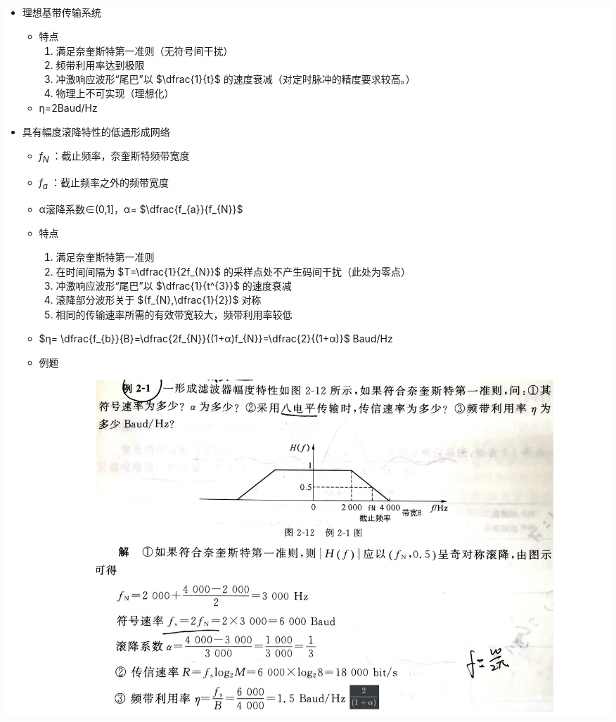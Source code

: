 * 理想基带传输系统

  * 特点
    1. 满足奈奎斯特第一准则（无符号间干扰）
    2. 频带利用率达到极限
    3. 冲激响应波形“尾巴”以 $\dfrac{1}{t}$ 的速度衰减（对定时脉冲的精度要求较高。）
    4. 物理上不可实现（理想化）
  * η=2Baud/Hz

* 具有幅度滚降特性的低通形成网络

  *  $f_{N}$ ：截止频率，奈奎斯特频带宽度
  *  $f_{a}$ ：截止频率之外的频带宽度
  * α滚降系数∈(0,1]，α= $\dfrac{f_{a}}{f_{N}}$ 
  * 特点
    1. 满足奈奎斯特第一准则
    2. 在时间间隔为 $T=\dfrac{1}{2f_{N}}$ 的采样点处不产生码间干扰（此处为零点）
    3. 冲激响应波形“尾巴”以 $\dfrac{1}{t^{3}}$ 的速度衰减
    4. 滚降部分波形关于 $(f_{N},\dfrac{1}{2})$ 对称
    4. 相同的传输速率所需的有效带宽较大，频带利用率较低
    
  * $η= \dfrac{f_{b}}{B}=\dfrac{2f_{N}}{(1+α)f_{N}}=\dfrac{2}{(1+α)}$ Baud/Hz

  * 例题

    <div align=center>
    	<img src="IMG_20220622_164520_edit_751241186228590.jpg" width="80%">
    </div>
